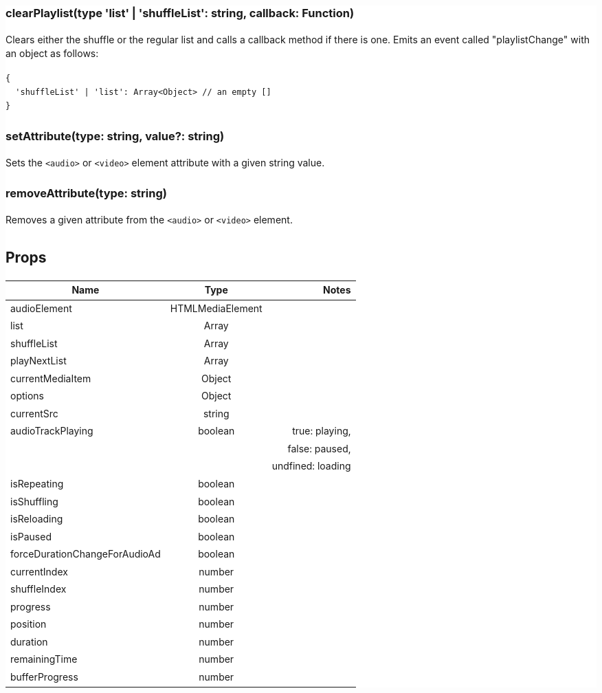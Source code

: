 ### clearPlaylist(type 'list' | 'shuffleList': string, callback: Function)

Clears either the shuffle or the regular list and calls a callback method if there is one. Emits an event called "playlistChange" with an object as follows:

```
{
  'shuffleList' | 'list': Array<Object> // an empty []
}
```

### setAttribute(type: string, value?: string)

Sets the `<audio>` or `<video>` element attribute with a given string value.

### removeAttribute(type: string)

Removes a given attribute from the `<audio>` or `<video>` element.

## Props

| Name                          |       Type       |             Notes |
| ----------------------------- | :--------------: | ----------------: |
| audioElement                  | HTMLMediaElement |                   |
| list                          |  Array<Object>   |                   |
| shuffleList                   |  Array<Object>   |                   |
| playNextList                  |  Array<Object>   |                   |
| currentMediaItem              |      Object      |                   |
| options                       |      Object      |                   |
| currentSrc                    |      string      |                   |
| audioTrackPlaying             |     boolean      |    true: playing, |
|                               |                  |    false: paused, |
|                               |                  | undfined: loading |
| isRepeating                   |     boolean      |                   |
| isShuffling                   |     boolean      |                   |
| isReloading                   |     boolean      |                   |
| isPaused                      |     boolean      |                   |
| forceDurationChangeForAudioAd |     boolean      |                   |
| currentIndex                  |      number      |                   |
| shuffleIndex                  |      number      |                   |
| progress                      |      number      |                   |
| position                      |      number      |                   |
| duration                      |      number      |                   |
| remainingTime                 |      number      |                   |
| bufferProgress                |      number      |                   |
